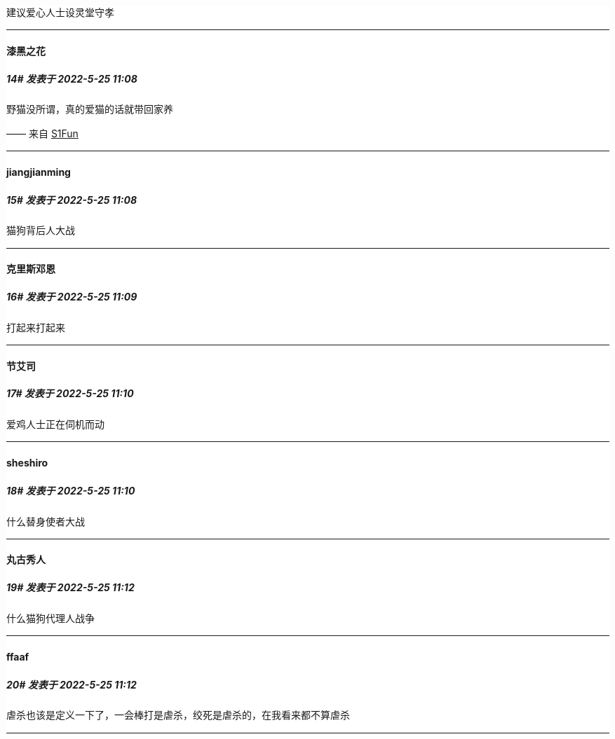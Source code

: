 建议爱心人士设灵堂守孝

*****

####  漆黑之花  
##### 14#       发表于 2022-5-25 11:08

野猫没所谓，真的爱猫的话就带回家养

—— 来自 [S1Fun](https://s1fun.koalcat.com)

*****

####  jiangjianming  
##### 15#       发表于 2022-5-25 11:08

猫狗背后人大战

*****

####  克里斯邓恩  
##### 16#       发表于 2022-5-25 11:09

打起来打起来

*****

####  节艾司  
##### 17#       发表于 2022-5-25 11:10

爱鸡人士正在伺机而动

*****

####  sheshiro  
##### 18#       发表于 2022-5-25 11:10

什么替身使者大战

*****

####  丸古秀人  
##### 19#       发表于 2022-5-25 11:12

什么猫狗代理人战争

*****

####  ffaaf  
##### 20#       发表于 2022-5-25 11:12

虐杀也该是定义一下了，一会棒打是虐杀，绞死是虐杀的，在我看来都不算虐杀

*****
